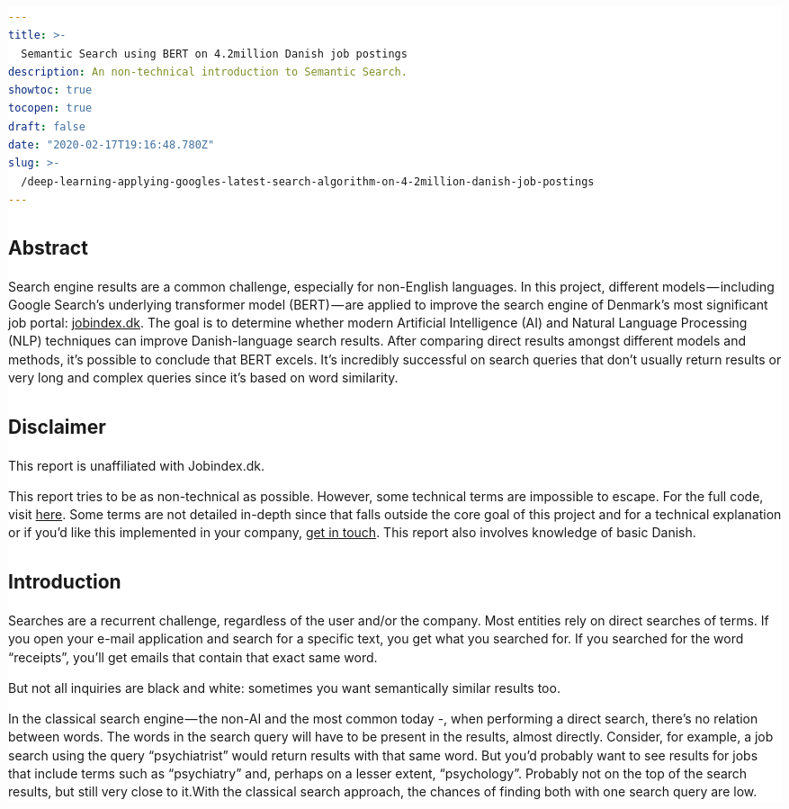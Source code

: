 ```yaml
---
title: >-
  Semantic Search using BERT on 4.2million Danish job postings
description: An non-technical introduction to Semantic Search.
showtoc: true
tocopen: true
draft: false
date: "2020-02-17T19:16:48.780Z"
slug: >-
  /deep-learning-applying-googles-latest-search-algorithm-on-4-2million-danish-job-postings
---
```


## Abstract

Search engine results are a common challenge, especially for non-English languages. In this project, different models — including Google Search’s underlying transformer model (BERT) — are applied to improve the search engine of Denmark’s most significant job portal: [jobindex.dk](https://jobindex.dk). The goal is to determine whether modern Artificial Intelligence (AI) and Natural Language Processing (NLP) techniques can improve Danish-language search results. After comparing direct results amongst different models and methods, it’s possible to conclude that BERT excels. It’s incredibly successful on search queries that don’t usually return results or very long and complex queries since it’s based on word similarity.

## Disclaimer

This report is unaffiliated with Jobindex.dk.

This report tries to be as non-technical as possible. However, some technical terms are impossible to escape. For the full code, visit [here](https://github.com/pmadruga/ds-jobindex). Some terms are not detailed in-depth since that falls outside the core goal of this project and for a technical explanation or if you’d like this implemented in your company, [get in touch](/contact/). This report also involves knowledge of basic Danish.

## Introduction

Searches are a recurrent challenge, regardless of the user and/or the company. Most entities rely on direct searches of terms. If you open your e-mail application and search for a specific text, you get what you searched for. If you searched for the word “receipts”, you’ll get emails that contain that exact same word.

But not all inquiries are black and white: sometimes you want semantically similar results too.

In the classical search engine — the non-AI and the most common today -, when performing a direct search, there’s no relation between words. The words in the search query will have to be present in the results, almost directly. Consider, for example, a job search using the query “psychiatrist” would return results with that same word. But you’d probably want to see results for jobs that include terms such as “psychiatry” and, perhaps on a lesser extent, “psychology”. Probably not on the top of the search results, but still very close to it.With the classical search approach, the chances of finding both with one search query are low.
